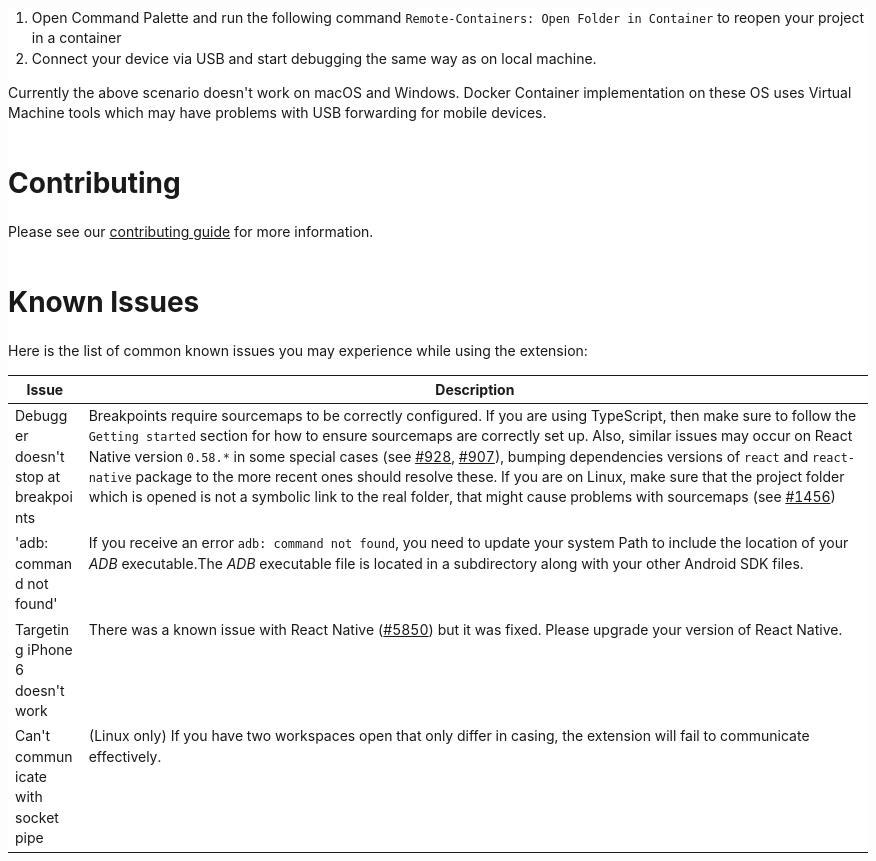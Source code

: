 1. Open Command Palette and run the following command `Remote-Containers: Open Folder in Container` to reopen your project in a container
1. Connect your device via USB and start debugging the same way as on local machine.

Currently the above scenario doesn't work on macOS and Windows. Docker Container implementation on these OS uses Virtual Machine tools which may have problems with USB forwarding for mobile devices.

# Contributing

Please see our [contributing guide](https://github.com/microsoft/vscode-react-native/blob/HEAD/CONTRIBUTING.md) for more information.

# Known Issues

Here is the list of common known issues you may experience while using the extension:

| Issue                                                                                                      | Description                                                                                                                                                                                                                                                                                                                                                                                                                                                                                                                                                                                                                                                                                                                                                                                       |
| ---------------------------------------------------------------------------------------------------------- | ------------------------------------------------------------------------------------------------------------------------------------------------------------------------------------------------------------------------------------------------------------------------------------------------------------------------------------------------------------------------------------------------------------------------------------------------------------------------------------------------------------------------------------------------------------------------------------------------------------------------------------------------------------------------------------------------------------------------------------------------------------------------------------------------- |
| Debugger doesn't stop at breakpoints                                                                       | Breakpoints require sourcemaps to be correctly configured. If you are using TypeScript, then make sure to follow the `Getting started` section for how to ensure sourcemaps are correctly set up. Also, similar issues may occur on React Native version `0.58.*` in some special cases (see [#928](https://github.com/microsoft/vscode-react-native/issues/928), [#907](https://github.com/microsoft/vscode-react-native/issues/907)), bumping dependencies versions of `react` and `react-native` package to the more recent ones should resolve these. If you are on Linux, make sure that the project folder which is opened is not a symbolic link to the real folder, that might cause problems with sourcemaps (see [#1456](https://github.com/microsoft/vscode-react-native/issues/1456)) |
| 'adb: command not found'                                                                                   | If you receive an error `adb: command not found`, you need to update your system Path to include the location of your _ADB_ executable.The _ADB_ executable file is located in a subdirectory along with your other Android SDK files.                                                                                                                                                                                                                                                                                                                                                                                                                                                                                                                                                            |
| Targeting iPhone 6 doesn't work                                                                            | There was a known issue with React Native ([#5850](https://github.com/facebook/react-native/issues/5850)) but it was fixed. Please upgrade your version of React Native.                                                                                                                                                                                                                                                                                                                                                                                                                                                                                                                                                                                                                          |
| Can't communicate with socket pipe                                                                         | (Linux only) If you have two workspaces open that only differ in casing, the extension will fail to communicate effectively.                                                                                                                                                                                                                                                                                                                                                                                                                                                                                                                                                                                                                                                                      |